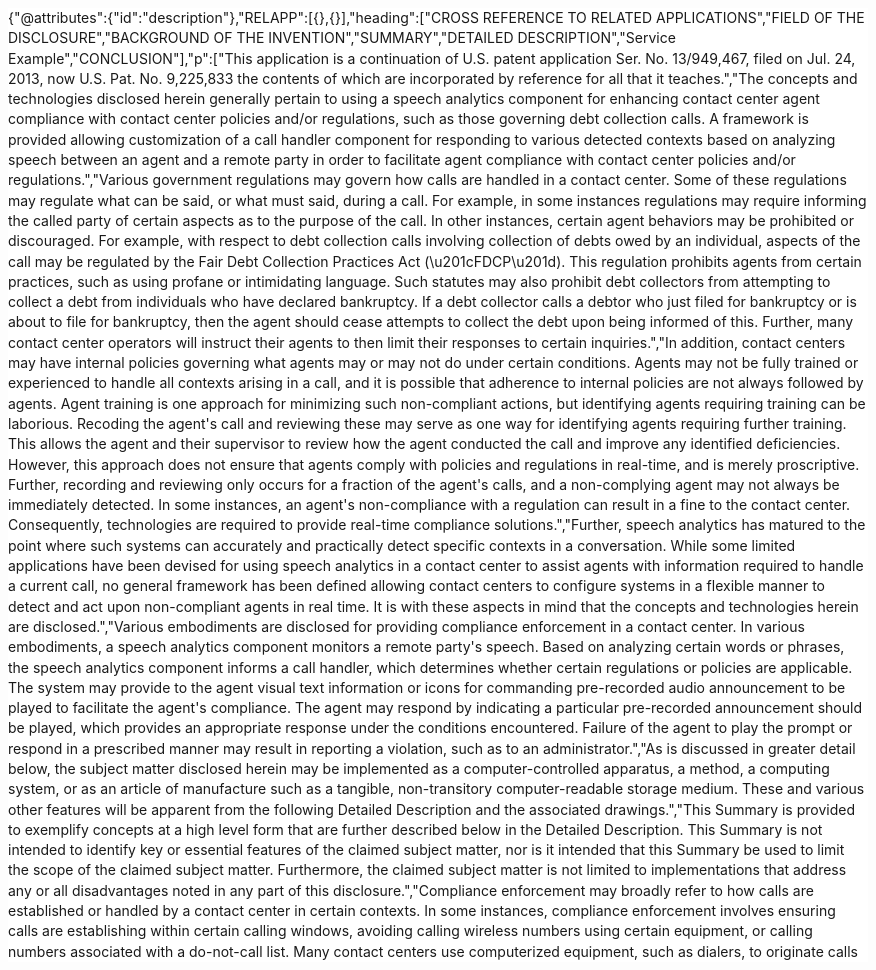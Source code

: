 {"@attributes":{"id":"description"},"RELAPP":[{},{}],"heading":["CROSS REFERENCE TO RELATED APPLICATIONS","FIELD OF THE DISCLOSURE","BACKGROUND OF THE INVENTION","SUMMARY","DETAILED DESCRIPTION","Service Example","CONCLUSION"],"p":["This application is a continuation of U.S. patent application Ser. No. 13\/949,467, filed on Jul. 24, 2013, now U.S. Pat. No. 9,225,833 the contents of which are incorporated by reference for all that it teaches.","The concepts and technologies disclosed herein generally pertain to using a speech analytics component for enhancing contact center agent compliance with contact center policies and\/or regulations, such as those governing debt collection calls. A framework is provided allowing customization of a call handler component for responding to various detected contexts based on analyzing speech between an agent and a remote party in order to facilitate agent compliance with contact center policies and\/or regulations.","Various government regulations may govern how calls are handled in a contact center. Some of these regulations may regulate what can be said, or what must said, during a call. For example, in some instances regulations may require informing the called party of certain aspects as to the purpose of the call. In other instances, certain agent behaviors may be prohibited or discouraged. For example, with respect to debt collection calls involving collection of debts owed by an individual, aspects of the call may be regulated by the Fair Debt Collection Practices Act (\u201cFDCP\u201d). This regulation prohibits agents from certain practices, such as using profane or intimidating language. Such statutes may also prohibit debt collectors from attempting to collect a debt from individuals who have declared bankruptcy. If a debt collector calls a debtor who just filed for bankruptcy or is about to file for bankruptcy, then the agent should cease attempts to collect the debt upon being informed of this. Further, many contact center operators will instruct their agents to then limit their responses to certain inquiries.","In addition, contact centers may have internal policies governing what agents may or may not do under certain conditions. Agents may not be fully trained or experienced to handle all contexts arising in a call, and it is possible that adherence to internal policies are not always followed by agents. Agent training is one approach for minimizing such non-compliant actions, but identifying agents requiring training can be laborious. Recoding the agent's call and reviewing these may serve as one way for identifying agents requiring further training. This allows the agent and their supervisor to review how the agent conducted the call and improve any identified deficiencies. However, this approach does not ensure that agents comply with policies and regulations in real-time, and is merely proscriptive. Further, recording and reviewing only occurs for a fraction of the agent's calls, and a non-complying agent may not always be immediately detected. In some instances, an agent's non-compliance with a regulation can result in a fine to the contact center. Consequently, technologies are required to provide real-time compliance solutions.","Further, speech analytics has matured to the point where such systems can accurately and practically detect specific contexts in a conversation. While some limited applications have been devised for using speech analytics in a contact center to assist agents with information required to handle a current call, no general framework has been defined allowing contact centers to configure systems in a flexible manner to detect and act upon non-compliant agents in real time. It is with these aspects in mind that the concepts and technologies herein are disclosed.","Various embodiments are disclosed for providing compliance enforcement in a contact center. In various embodiments, a speech analytics component monitors a remote party's speech. Based on analyzing certain words or phrases, the speech analytics component informs a call handler, which determines whether certain regulations or policies are applicable. The system may provide to the agent visual text information or icons for commanding pre-recorded audio announcement to be played to facilitate the agent's compliance. The agent may respond by indicating a particular pre-recorded announcement should be played, which provides an appropriate response under the conditions encountered. Failure of the agent to play the prompt or respond in a prescribed manner may result in reporting a violation, such as to an administrator.","As is discussed in greater detail below, the subject matter disclosed herein may be implemented as a computer-controlled apparatus, a method, a computing system, or as an article of manufacture such as a tangible, non-transitory computer-readable storage medium. These and various other features will be apparent from the following Detailed Description and the associated drawings.","This Summary is provided to exemplify concepts at a high level form that are further described below in the Detailed Description. This Summary is not intended to identify key or essential features of the claimed subject matter, nor is it intended that this Summary be used to limit the scope of the claimed subject matter. Furthermore, the claimed subject matter is not limited to implementations that address any or all disadvantages noted in any part of this disclosure.","Compliance enforcement may broadly refer to how calls are established or handled by a contact center in certain contexts. In some instances, compliance enforcement involves ensuring calls are establishing within certain calling windows, avoiding calling wireless numbers using certain equipment, or calling numbers associated with a do-not-call list. Many contact centers use computerized equipment, such as dialers, to originate calls